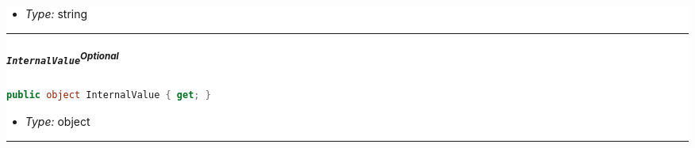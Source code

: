 - *Type:* string

---

##### `InternalValue`<sup>Optional</sup> <a name="InternalValue" id="@cdktf/provider-azuread.dataAzureadAdministrativeUnit.DataAzureadAdministrativeUnitTimeoutsOutputReference.property.internalValue"></a>

```csharp
public object InternalValue { get; }
```

- *Type:* object

---



